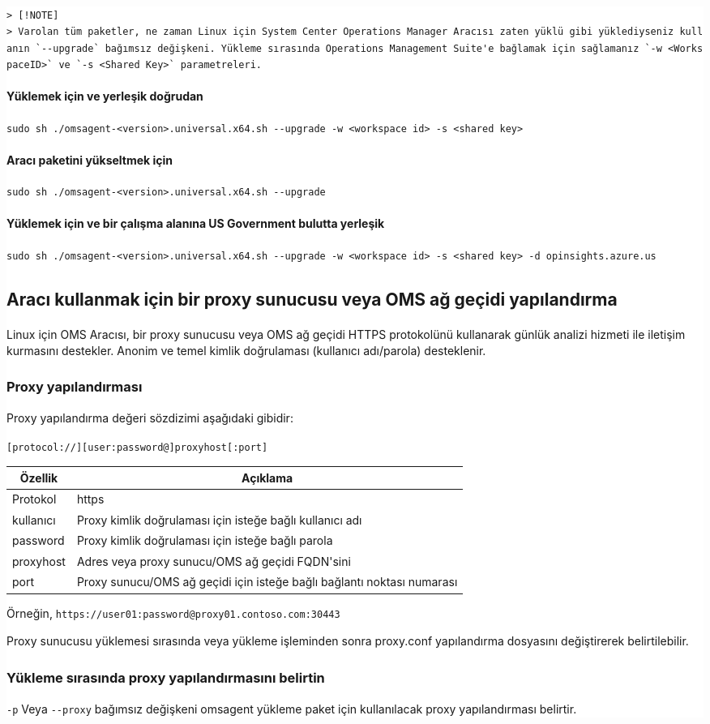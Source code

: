     > [!NOTE]
    > Varolan tüm paketler, ne zaman Linux için System Center Operations Manager Aracısı zaten yüklü gibi yüklediyseniz kullanın `--upgrade` bağımsız değişkeni. Yükleme sırasında Operations Management Suite'e bağlamak için sağlamanız `-w <WorkspaceID>` ve `-s <Shared Key>` parametreleri.


#### <a name="to-install-and-onboard-directly"></a>Yüklemek için ve yerleşik doğrudan
```
sudo sh ./omsagent-<version>.universal.x64.sh --upgrade -w <workspace id> -s <shared key>
```

#### <a name="to-upgrade-the-agent-package"></a>Aracı paketini yükseltmek için
```
sudo sh ./omsagent-<version>.universal.x64.sh --upgrade
```

#### <a name="to-install-and-onboard-to-a-workspace-in-us-government-cloud"></a>Yüklemek için ve bir çalışma alanına US Government bulutta yerleşik
```
sudo sh ./omsagent-<version>.universal.x64.sh --upgrade -w <workspace id> -s <shared key> -d opinsights.azure.us
```

## <a name="configuring-the-agent-for-use-with-a-proxy-server-or-oms-gateway"></a>Aracı kullanmak için bir proxy sunucusu veya OMS ağ geçidi yapılandırma
Linux için OMS Aracısı, bir proxy sunucusu veya OMS ağ geçidi HTTPS protokolünü kullanarak günlük analizi hizmeti ile iletişim kurmasını destekler.  Anonim ve temel kimlik doğrulaması (kullanıcı adı/parola) desteklenir.  

### <a name="proxy-configuration"></a>Proxy yapılandırması
Proxy yapılandırma değeri sözdizimi aşağıdaki gibidir:

`[protocol://][user:password@]proxyhost[:port]`

Özellik|Açıklama
-|-
Protokol|https
kullanıcı|Proxy kimlik doğrulaması için isteğe bağlı kullanıcı adı
password|Proxy kimlik doğrulaması için isteğe bağlı parola
proxyhost|Adres veya proxy sunucu/OMS ağ geçidi FQDN'sini
port|Proxy sunucu/OMS ağ geçidi için isteğe bağlı bağlantı noktası numarası

Örneğin, `https://user01:password@proxy01.contoso.com:30443`

Proxy sunucusu yüklemesi sırasında veya yükleme işleminden sonra proxy.conf yapılandırma dosyasını değiştirerek belirtilebilir.   

### <a name="specify-proxy-configuration-during-installation"></a>Yükleme sırasında proxy yapılandırmasını belirtin
`-p` Veya `--proxy` bağımsız değişkeni omsagent yükleme paket için kullanılacak proxy yapılandırması belirtir. 
